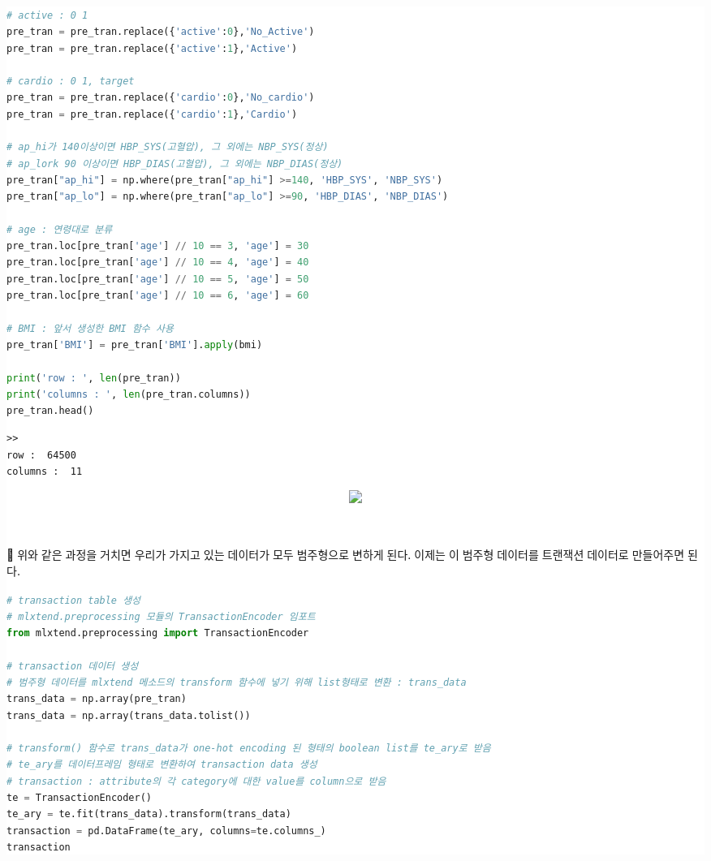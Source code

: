 ```py
# active : 0 1
pre_tran = pre_tran.replace({'active':0},'No_Active')
pre_tran = pre_tran.replace({'active':1},'Active')

# cardio : 0 1, target
pre_tran = pre_tran.replace({'cardio':0},'No_cardio')
pre_tran = pre_tran.replace({'cardio':1},'Cardio')

# ap_hi가 140이상이면 HBP_SYS(고혈압), 그 외에는 NBP_SYS(정상)
# ap_lork 90 이상이면 HBP_DIAS(고혈압), 그 외에는 NBP_DIAS(정상)
pre_tran["ap_hi"] = np.where(pre_tran["ap_hi"] >=140, 'HBP_SYS', 'NBP_SYS')
pre_tran["ap_lo"] = np.where(pre_tran["ap_lo"] >=90, 'HBP_DIAS', 'NBP_DIAS')

# age : 연령대로 분류
pre_tran.loc[pre_tran['age'] // 10 == 3, 'age'] = 30
pre_tran.loc[pre_tran['age'] // 10 == 4, 'age'] = 40
pre_tran.loc[pre_tran['age'] // 10 == 5, 'age'] = 50
pre_tran.loc[pre_tran['age'] // 10 == 6, 'age'] = 60

# BMI : 앞서 생성한 BMI 함수 사용
pre_tran['BMI'] = pre_tran['BMI'].apply(bmi)

print('row : ', len(pre_tran))
print('columns : ', len(pre_tran.columns))
pre_tran.head()
```  

```
>>
row :  64500
columns :  11
```  

<p align="center"><img src="https://user-images.githubusercontent.com/65170165/190163699-df8dfc0b-70a4-4447-ba27-52dc3c1113ef.png" width="1000" /></p><br>  

📌 위와 같은 과정을 거치면 우리가 가지고 있는 데이터가 모두 범주형으로 변하게 된다. 이제는 이 범주형 데이터를 트랜잭션 데이터로 만들어주면 된다.<br>  

```py
# transaction table 생성
# mlxtend.preprocessing 모듈의 TransactionEncoder 임포트
from mlxtend.preprocessing import TransactionEncoder

# transaction 데이터 생성
# 범주형 데이터를 mlxtend 메소드의 transform 함수에 넣기 위해 list형태로 변환 : trans_data
trans_data = np.array(pre_tran)
trans_data = np.array(trans_data.tolist())

# transform() 함수로 trans_data가 one-hot encoding 된 형태의 boolean list를 te_ary로 받음
# te_ary를 데이터프레임 형태로 변환하여 transaction data 생성 
# transaction : attribute의 각 category에 대한 value를 column으로 받음
te = TransactionEncoder()
te_ary = te.fit(trans_data).transform(trans_data)
transaction = pd.DataFrame(te_ary, columns=te.columns_)
transaction
```  
